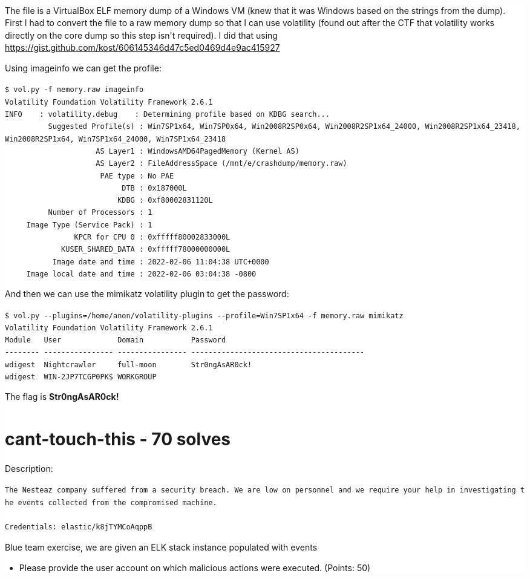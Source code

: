 The file is a VirtualBox ELF memory dump of a Windows VM (knew that it was Windows based on the strings from the dump). First I had to convert the file to a raw memory dump so that I can use volatility (found out after the CTF that volatility works directly on the core dump so this step isn't required).
I did that using https://gist.github.com/kost/606145346d47c5ed0469d4e9ac415927

Using imageinfo we can get the profile:

```
$ vol.py -f memory.raw imageinfo
Volatility Foundation Volatility Framework 2.6.1
INFO    : volatility.debug    : Determining profile based on KDBG search...
          Suggested Profile(s) : Win7SP1x64, Win7SP0x64, Win2008R2SP0x64, Win2008R2SP1x64_24000, Win2008R2SP1x64_23418, Win2008R2SP1x64, Win7SP1x64_24000, Win7SP1x64_23418
                     AS Layer1 : WindowsAMD64PagedMemory (Kernel AS)
                     AS Layer2 : FileAddressSpace (/mnt/e/crashdump/memory.raw)
                      PAE type : No PAE
                           DTB : 0x187000L
                          KDBG : 0xf80002831120L
          Number of Processors : 1
     Image Type (Service Pack) : 1
                KPCR for CPU 0 : 0xfffff80002833000L
             KUSER_SHARED_DATA : 0xfffff78000000000L
           Image date and time : 2022-02-06 11:04:38 UTC+0000
     Image local date and time : 2022-02-06 03:04:38 -0800
```

And then we can use the mimikatz volatility plugin to get the password:

```
$ vol.py --plugins=/home/anon/volatility-plugins --profile=Win7SP1x64 -f memory.raw mimikatz
Volatility Foundation Volatility Framework 2.6.1
Module   User             Domain           Password
-------- ---------------- ---------------- ----------------------------------------
wdigest  Nightcrawler     full-moon        Str0ngAsAR0ck!
wdigest  WIN-2JP7TCGP0PK$ WORKGROUP
```

The flag is **Str0ngAsAR0ck!**

<a name="cant-touch-this"></a>
# cant-touch-this - 70 solves

Description:
```
The Nesteaz company suffered from a security breach. We are low on personnel and we require your help in investigating the events collected from the compromised machine.

Credentials: elastic/k8jTYMCoAqppB
```

Blue team exercise, we are given an ELK stack instance populated with events

* Please provide the user account on which malicious actions were executed. (Points: 50)
